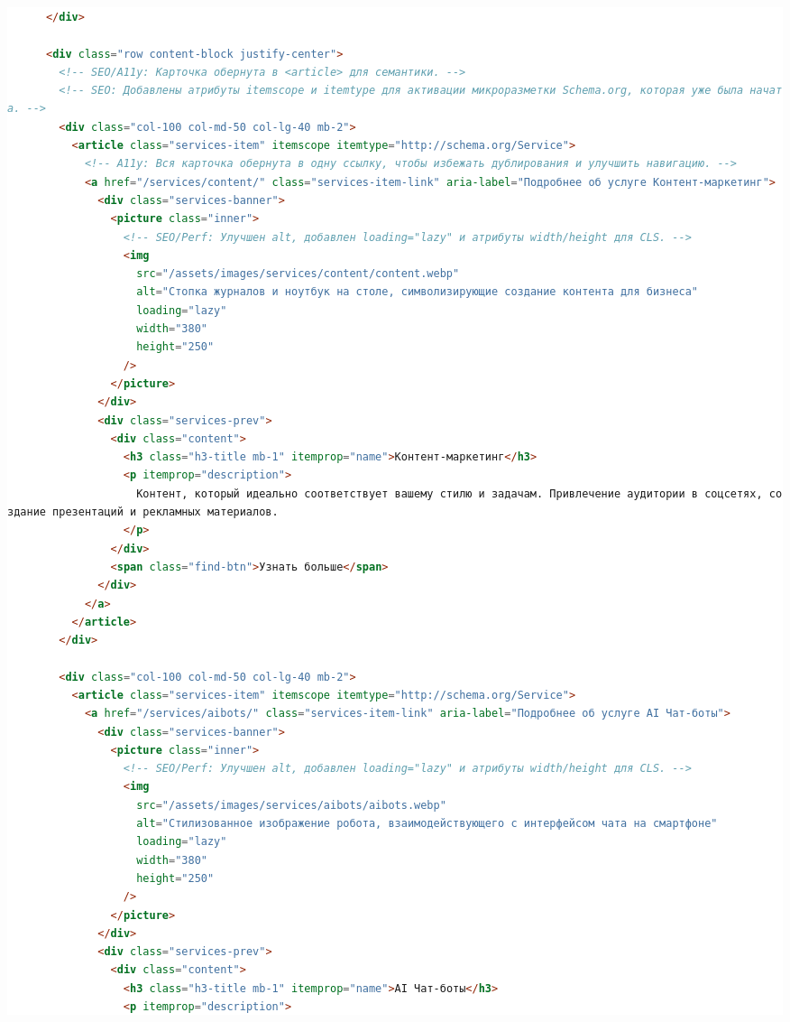 ```html
      </div>

      <div class="row content-block justify-center">
        <!-- SEO/A11y: Карточка обернута в <article> для семантики. -->
        <!-- SEO: Добавлены атрибуты itemscope и itemtype для активации микроразметки Schema.org, которая уже была начата. -->
        <div class="col-100 col-md-50 col-lg-40 mb-2">
          <article class="services-item" itemscope itemtype="http://schema.org/Service">
            <!-- A11y: Вся карточка обернута в одну ссылку, чтобы избежать дублирования и улучшить навигацию. -->
            <a href="/services/content/" class="services-item-link" aria-label="Подробнее об услуге Контент-маркетинг">
              <div class="services-banner">
                <picture class="inner">
                  <!-- SEO/Perf: Улучшен alt, добавлен loading="lazy" и атрибуты width/height для CLS. -->
                  <img
                    src="/assets/images/services/content/content.webp"
                    alt="Стопка журналов и ноутбук на столе, символизирующие создание контента для бизнеса"
                    loading="lazy"
                    width="380"
                    height="250"
                  />
                </picture>
              </div>
              <div class="services-prev">
                <div class="content">
                  <h3 class="h3-title mb-1" itemprop="name">Контент-маркетинг</h3>
                  <p itemprop="description">
                    Контент, который идеально соответствует вашему стилю и задачам. Привлечение аудитории в соцсетях, создание презентаций и рекламных материалов.
                  </p>
                </div>
                <span class="find-btn">Узнать больше</span>
              </div>
            </a>
          </article>
        </div>

        <div class="col-100 col-md-50 col-lg-40 mb-2">
          <article class="services-item" itemscope itemtype="http://schema.org/Service">
            <a href="/services/aibots/" class="services-item-link" aria-label="Подробнее об услуге AI Чат-боты">
              <div class="services-banner">
                <picture class="inner">
                  <!-- SEO/Perf: Улучшен alt, добавлен loading="lazy" и атрибуты width/height для CLS. -->
                  <img
                    src="/assets/images/services/aibots/aibots.webp"
                    alt="Стилизованное изображение робота, взаимодействующего с интерфейсом чата на смартфоне"
                    loading="lazy"
                    width="380"
                    height="250"
                  />
                </picture>
              </div>
              <div class="services-prev">
                <div class="content">
                  <h3 class="h3-title mb-1" itemprop="name">AI Чат-боты</h3>
                  <p itemprop="description">
```